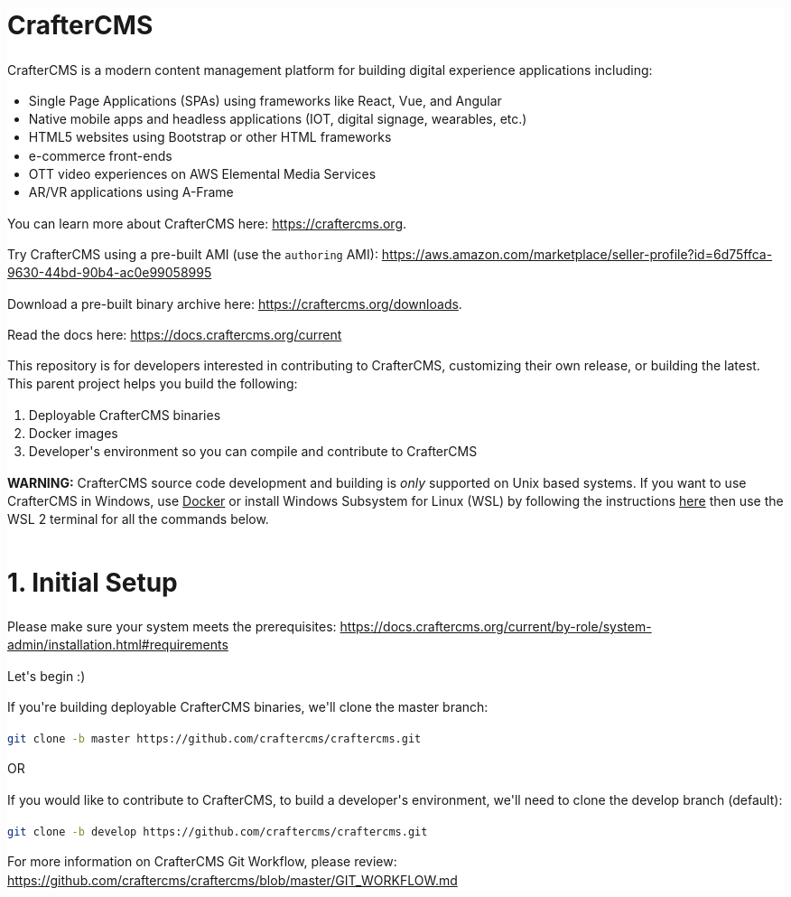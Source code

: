 # CrafterCMS

CrafterCMS is a modern content management platform for building digital experience applications including:

* Single Page Applications (SPAs) using frameworks like React, Vue, and Angular
* Native mobile apps and headless applications (IOT, digital signage, wearables, etc.)
* HTML5 websites using Bootstrap or other HTML frameworks
* e-commerce front-ends
* OTT video experiences on AWS Elemental Media Services
* AR/VR applications using A-Frame

You can learn more about CrafterCMS here: https://craftercms.org.

Try CrafterCMS using a pre-built AMI (use the `authoring` AMI): https://aws.amazon.com/marketplace/seller-profile?id=6d75ffca-9630-44bd-90b4-ac0e99058995

Download a pre-built binary archive here: https://craftercms.org/downloads.

Read the docs here: https://docs.craftercms.org/current

This repository is for developers interested in contributing to CrafterCMS, customizing their own release, or building the latest. This parent project helps you build the following:

1. Deployable CrafterCMS binaries
2. Docker images
3. Developer's environment so you can compile and contribute to CrafterCMS

**WARNING:** CrafterCMS source code development and building is
_only_ supported on Unix based systems. If you want to use CrafterCMS in Windows, use [Docker](https://docs.craftercms.org/current/by-role/system-admin/installation.html#docker) or install Windows Subsystem for Linux (WSL) by following the instructions [here](https://docs.microsoft.com/en-us/windows/wsl/install) then use the WSL 2 terminal for all the commands below.

# 1. Initial Setup
Please make sure your system meets the prerequisites:
https://docs.craftercms.org/current/by-role/system-admin/installation.html#requirements

Let's begin :)

If you're building deployable CrafterCMS binaries, we'll clone the master branch:

```bash
git clone -b master https://github.com/craftercms/craftercms.git
```

OR

If you would like to contribute to CrafterCMS, to build a developer's environment, we'll need to clone the develop branch (default):

```bash
git clone -b develop https://github.com/craftercms/craftercms.git
```

For more information on CrafterCMS Git Workflow, please review: https://github.com/craftercms/craftercms/blob/master/GIT_WORKFLOW.md
